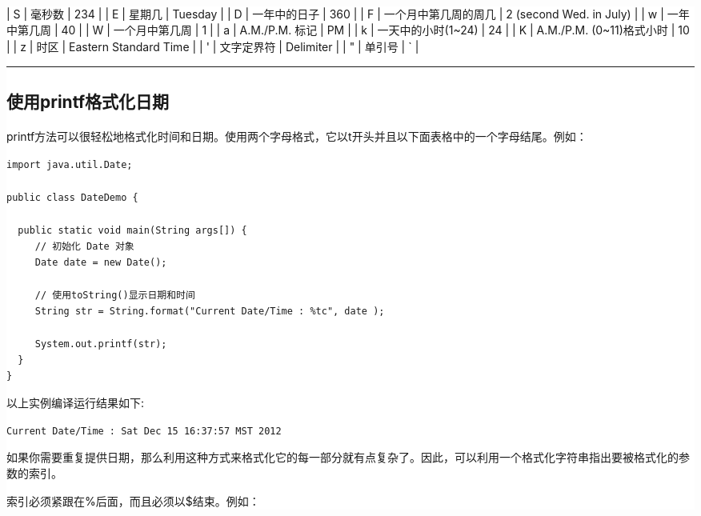 | S      | 毫秒数                  | 234                     |
| E      | 星期几                  | Tuesday                 |
| D      | 一年中的日子               | 360                     |
| F      | 一个月中第几周的周几           | 2 (second Wed. in July) |
| w      | 一年中第几周               | 40                      |
| W      | 一个月中第几周              | 1                       |
| a      | A.M./P.M. 标记         | PM                      |
| k      | 一天中的小时(1~24)         | 24                      |
| K      | A.M./P.M. (0~11)格式小时 | 10                      |
| z      | 时区                   | Eastern Standard Time   |
| '      | 文字定界符                | Delimiter               |
| "      | 单引号                  | `                       |

------

## 使用printf格式化日期

printf方法可以很轻松地格式化时间和日期。使用两个字母格式，它以t开头并且以下面表格中的一个字母结尾。例如：

```
import java.util.Date;

public class DateDemo {

  public static void main(String args[]) {
     // 初始化 Date 对象
     Date date = new Date();

     // 使用toString()显示日期和时间
     String str = String.format("Current Date/Time : %tc", date );

     System.out.printf(str);
  }
}
```

以上实例编译运行结果如下:

```
Current Date/Time : Sat Dec 15 16:37:57 MST 2012
```

如果你需要重复提供日期，那么利用这种方式来格式化它的每一部分就有点复杂了。因此，可以利用一个格式化字符串指出要被格式化的参数的索引。

索引必须紧跟在%后面，而且必须以$结束。例如：
